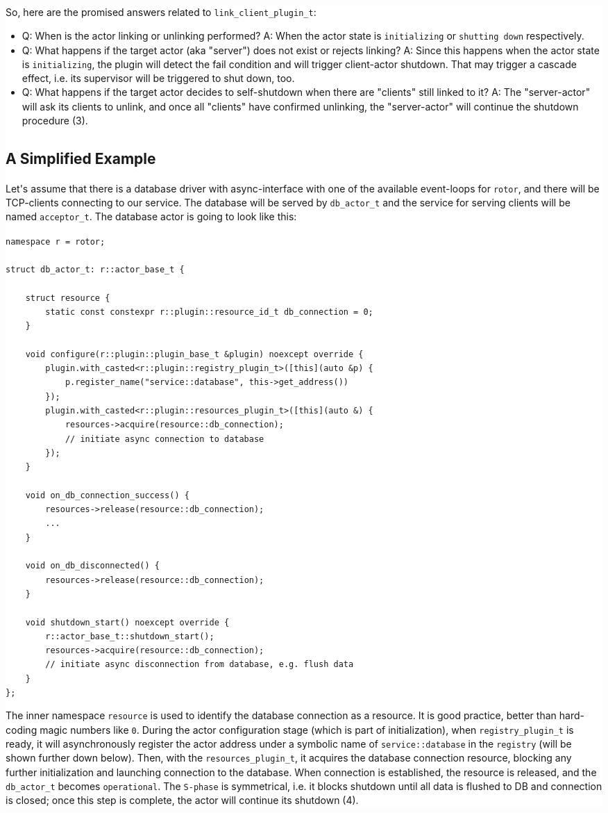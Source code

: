 So, here are the promised answers related to `link_client_plugin_t`:

- Q: When is the actor linking or unlinking performed? A: When the actor state is `initializing` or `shutting down` respectively.
- Q: What happens if the target actor (aka "server") does not exist or rejects linking? A: Since this happens when the actor state is `initializing`, the plugin will detect the fail condition and will trigger client-actor shutdown. That may trigger a cascade effect, i.e. its supervisor will be triggered to shut down, too.
- Q: What happens if the target actor decides to self-shutdown when there are "clients" still linked to it? A: The "server-actor" will ask its clients to unlink, and once all "clients" have confirmed unlinking, the "server-actor" will continue the shutdown procedure (3).

## A Simplified Example

Let's assume that there is a database driver with async-interface with one of the available event-loops for `rotor`, and there will be TCP-clients connecting to our service. The database will be served by `db_actor_t` and the service for serving clients will be named `acceptor_t`. The database actor is going to look like this:

    namespace r = rotor;

    struct db_actor_t: r::actor_base_t {

        struct resource {
            static const constexpr r::plugin::resource_id_t db_connection = 0;
        }

        void configure(r::plugin::plugin_base_t &plugin) noexcept override {
            plugin.with_casted<r::plugin::registry_plugin_t>([this](auto &p) {
                p.register_name("service::database", this->get_address())
            });
            plugin.with_casted<r::plugin::resources_plugin_t>([this](auto &) {
                resources->acquire(resource::db_connection);
                // initiate async connection to database
            });
        }

        void on_db_connection_success() {
            resources->release(resource::db_connection);
            ...
        }

        void on_db_disconnected() {
            resources->release(resource::db_connection);
        }

        void shutdown_start() noexcept override {
            r::actor_base_t::shutdown_start();
            resources->acquire(resource::db_connection);
            // initiate async disconnection from database, e.g. flush data
        }
    };

The inner namespace `resource` is used to identify the database connection as a resource. It is good practice, better than hard-coding magic numbers like `0`. During the actor configuration stage (which is part of initialization), when `registry_plugin_t` is ready, it will asynchronously register the actor address under a symbolic name of `service::database` in the `registry` (will be shown further down below). Then, with the `resources_plugin_t`, it acquires the database connection resource, blocking any further initialization and launching connection to the database. When connection is established, the resource is released, and the `db_actor_t` becomes `operational`. The `S-phase` is symmetrical, i.e. it blocks shutdown until all data is flushed to DB and connection is closed; once this step is complete, the actor will continue its shutdown (4).
